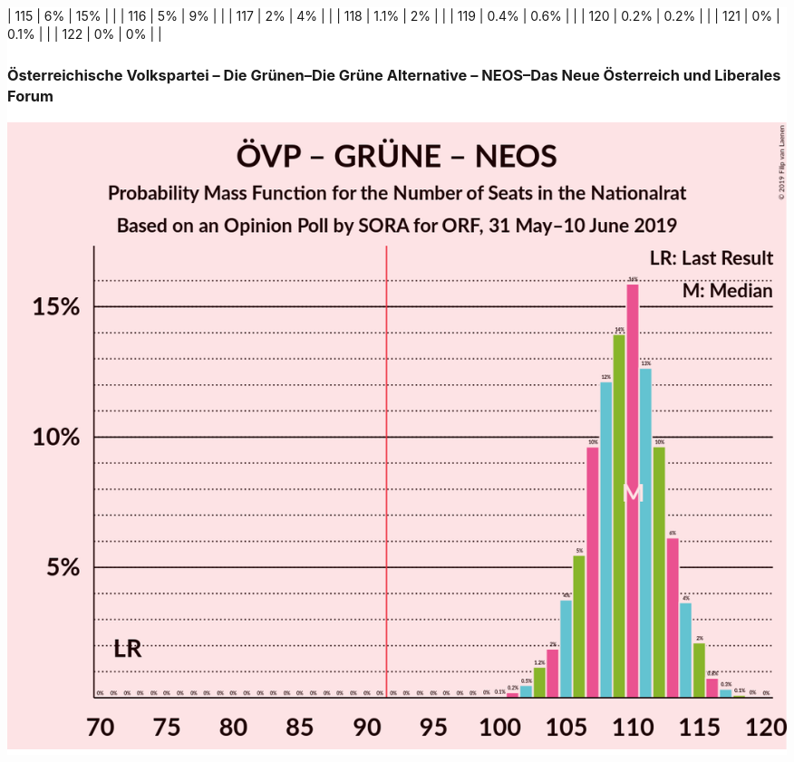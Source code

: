 | 115 | 6% | 15% |  |
| 116 | 5% | 9% |  |
| 117 | 2% | 4% |  |
| 118 | 1.1% | 2% |  |
| 119 | 0.4% | 0.6% |  |
| 120 | 0.2% | 0.2% |  |
| 121 | 0% | 0.1% |  |
| 122 | 0% | 0% |  |

### Österreichische Volkspartei – Die Grünen–Die Grüne Alternative – NEOS–Das Neue Österreich und Liberales Forum

![Graph with seats probability mass function not yet produced](2019-06-10-SORA-coalitions-seats-pmf-övp–grüne–neos.png "Seats Probability Mass Function")
